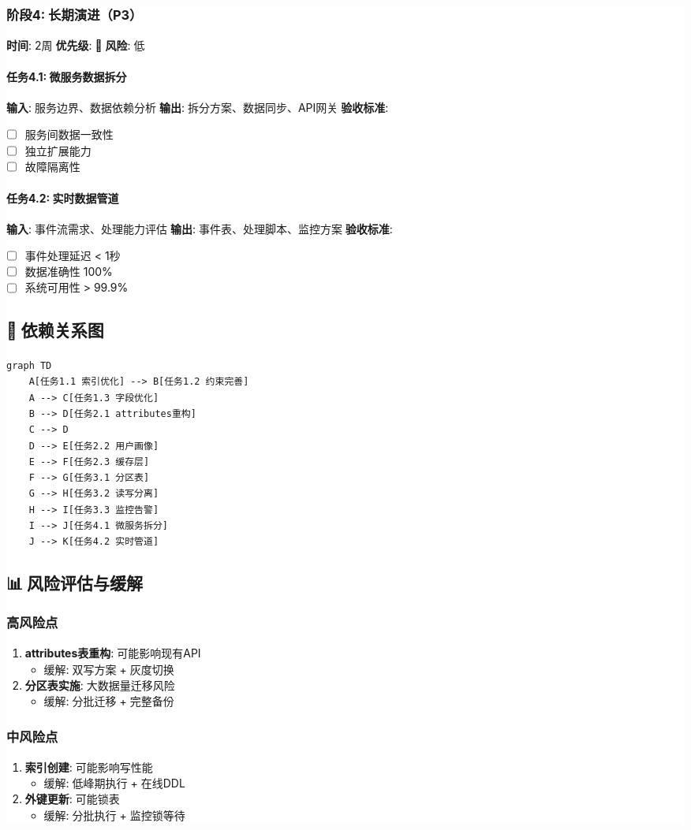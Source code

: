 ### 阶段4: 长期演进（P3）
**时间**: 2周 **优先级**: 🔵 **风险**: 低

#### 任务4.1: 微服务数据拆分
**输入**: 服务边界、数据依赖分析
**输出**: 拆分方案、数据同步、API网关
**验收标准**:
- [ ] 服务间数据一致性
- [ ] 独立扩展能力
- [ ] 故障隔离性

#### 任务4.2: 实时数据管道
**输入**: 事件流需求、处理能力评估
**输出**: 事件表、处理脚本、监控方案
**验收标准**:
- [ ] 事件处理延迟 < 1秒
- [ ] 数据准确性 100%
- [ ] 系统可用性 > 99.9%

## 🔄 依赖关系图

```mermaid
graph TD
    A[任务1.1 索引优化] --> B[任务1.2 约束完善]
    A --> C[任务1.3 字段优化]
    B --> D[任务2.1 attributes重构]
    C --> D
    D --> E[任务2.2 用户画像]
    E --> F[任务2.3 缓存层]
    F --> G[任务3.1 分区表]
    G --> H[任务3.2 读写分离]
    H --> I[任务3.3 监控告警]
    I --> J[任务4.1 微服务拆分]
    J --> K[任务4.2 实时管道]
```

## 📊 风险评估与缓解

### 高风险点
1. **attributes表重构**: 可能影响现有API
   - 缓解: 双写方案 + 灰度切换
2. **分区表实施**: 大数据量迁移风险
   - 缓解: 分批迁移 + 完整备份

### 中风险点
1. **索引创建**: 可能影响写性能
   - 缓解: 低峰期执行 + 在线DDL
2. **外键更新**: 可能锁表
   - 缓解: 分批执行 + 监控锁等待
